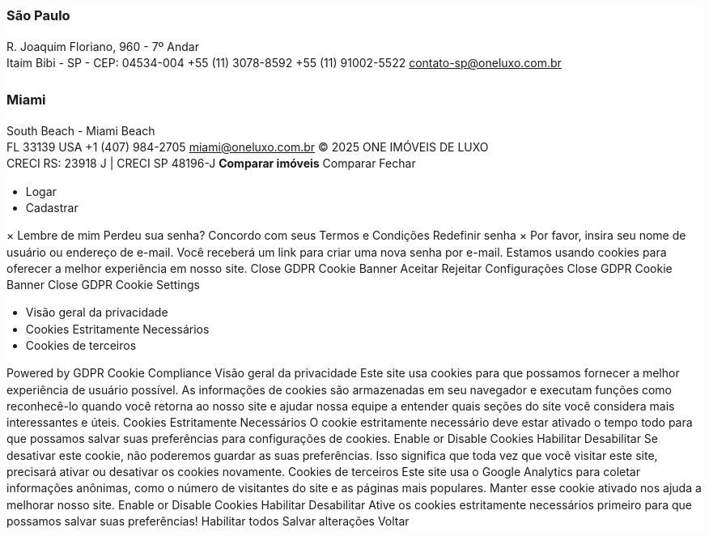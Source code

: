 ### São Paulo
R. Joaquim Floriano, 960 - 7º Andar  
Itaim Bibi - SP - CEP: 04534-004 
+55 (11) 3078-8592
+55 (11) 91002-5522
contato-sp@oneluxo.com.br
### Miami
South Beach - Miami Beach   
FL 33139 USA 
+1 (407) 984-2705
miami@oneluxo.com.br
© 2025 ONE IMÓVEIS DE LUXO   
CRECI RS: 23918 J | CRECI SP 48196-J
**Comparar imóveis**
Comparar Fechar
  * Logar
  * Cadastrar


×
Lembre de mim  Perdeu sua senha?
Concordo com seus Termos e Condições
Redefinir senha
×
Por favor, insira seu nome de usuário ou endereço de e-mail. Você receberá um link para criar uma nova senha por e-mail.
Estamos usando cookies para oferecer a melhor experiência em nosso site.
Close GDPR Cookie Banner
Aceitar Rejeitar Configurações Close GDPR Cookie Banner
Close GDPR Cookie Settings
  * Visão geral da privacidade
  * Cookies Estritamente Necessários
  * Cookies de terceiros


Powered by GDPR Cookie Compliance
Visão geral da privacidade
Este site usa cookies para que possamos fornecer a melhor experiência de usuário possível. As informações de cookies são armazenadas em seu navegador e executam funções como reconhecê-lo quando você retorna ao nosso site e ajudar nossa equipe a entender quais seções do site você considera mais interessantes e úteis.
Cookies Estritamente Necessários
O cookie estritamente necessário deve estar ativado o tempo todo para que possamos salvar suas preferências para configurações de cookies.
Enable or Disable Cookies Habilitar Desabilitar
Se desativar este cookie, não poderemos guardar as suas preferências. Isso significa que toda vez que você visitar este site, precisará ativar ou desativar os cookies novamente.
Cookies de terceiros
Este site usa o Google Analytics para coletar informações anônimas, como o número de visitantes do site e as páginas mais populares.
Manter esse cookie ativado nos ajuda a melhorar nosso site.
Enable or Disable Cookies Habilitar Desabilitar
Ative os cookies estritamente necessários primeiro para que possamos salvar suas preferências!
Habilitar todos Salvar alterações
Voltar

